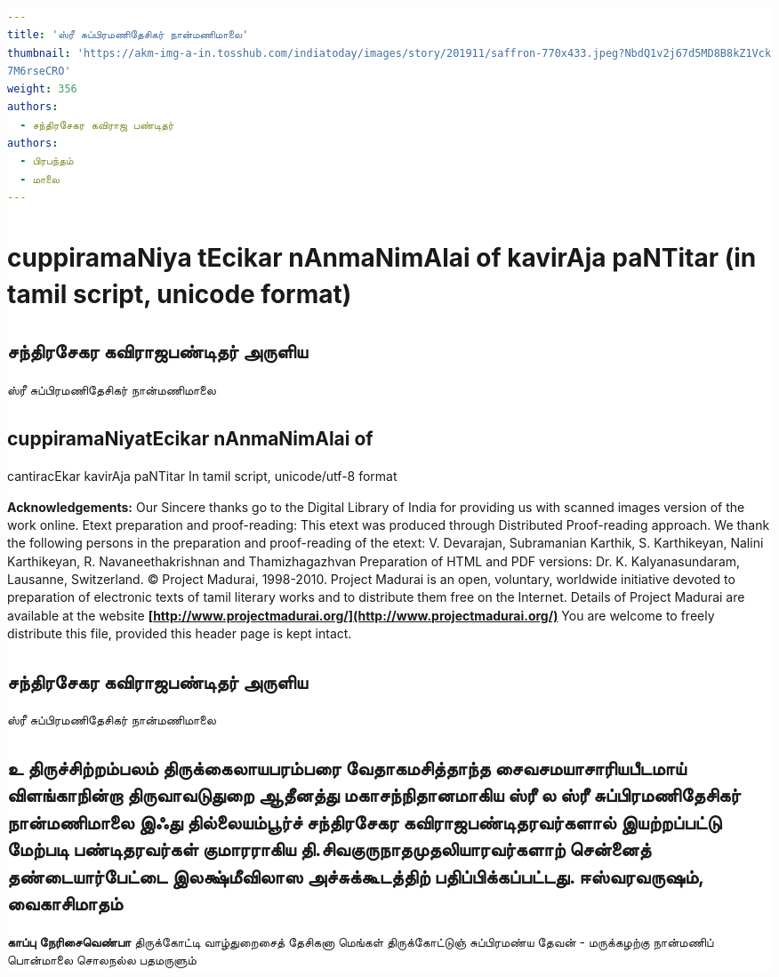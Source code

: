 ```yaml
---
title: 'ஸ்ரீ சுப்பிரமணிதேசிகர் நான்மணிமாலை'
thumbnail: 'https://akm-img-a-in.tosshub.com/indiatoday/images/story/201911/saffron-770x433.jpeg?NbdQ1v2j67d5MD8B8kZ1Vck7M6rseCRO'
weight: 356
authors:
  - சந்திரசேகர கவிராஜ பண்டிதர்
authors:
  - பிரபந்தம்
  - மாலை
---
```


# cuppiramaNiya tEcikar nAnmaNimAlai of kavirAja paNTitar (in tamil script, unicode format)



## சந்திரசேகர கவிராஜபண்டிதர் அருளிய
ஸ்ரீ சுப்பிரமணிதேசிகர் நான்மணிமாலை

## cuppiramaNiyatEcikar nAnmaNimAlai of
cantiracEkar kavirAja paNTitar
In tamil script, unicode/utf-8 format

**Acknowledgements:**
Our Sincere thanks go to the Digital Library of India
for providing us with scanned images version of the work online.
Etext preparation and proof-reading: This etext was produced through Distributed Proof-reading approach.
We thank the following persons in the preparation and proof-reading of the etext:
V. Devarajan, Subramanian Karthik, S. Karthikeyan,
Nalini Karthikeyan, R. Navaneethakrishnan and Thamizhagazhvan
Preparation of HTML and PDF versions: Dr. K. Kalyanasundaram, Lausanne, Switzerland.
© Project Madurai, 1998-2010.
Project Madurai is an open, voluntary, worldwide initiative devoted to preparation
of electronic texts of tamil literary works and to distribute them free on the Internet.
Details of Project Madurai are available at the website
**[http://www.projectmadurai.org/](http://www.projectmadurai.org/)**
You are welcome to freely distribute this file, provided this header page is kept intact.

## சந்திரசேகர கவிராஜபண்டிதர் அருளிய
ஸ்ரீ சுப்பிரமணிதேசிகர் நான்மணிமாலை

உ
திருச்சிற்றம்பலம்
திருக்கைலாயபரம்பரை வேதாகமசித்தாந்த
சைவசமயாசாரியபீடமாய் விளங்காநின்றா
திருவாவடுதுறை ஆதீனத்து மகாசந்நிதானமாகிய
ஸ்ரீ ல ஸ்ரீ சுப்பிரமணிதேசிகர் நான்மணிமாலை
இஃது தில்லையம்பூர்ச் சந்திரசேகர கவிராஜபண்டிதரவர்களால்
இயற்றப்பட்டு மேற்படி பண்டிதரவர்கள் குமாரராகிய
தி.சிவகுருநாதமுதலியாரவர்களாற் சென்னைத் தண்டையார்பேட்டை
இலக்ஷ்மீவிலாஸ அச்சுக்கூடத்திற் பதிப்பிக்கப்பட்டது.
ஈஸ்வரவருஷம், வைகாசிமாதம்
----------
**காப்பு**
**நேரிசைவெண்பா**
திருக்கோட்டி வாழ்துறைசைத் தேசிகனா மெங்கள்
திருக்கோட்டுஞ் சுப்பிரமண்ய தேவன் - மருக்கழற்கு
நான்மணிப் பொன்மாலை சொலநல்ல பதமருளும்